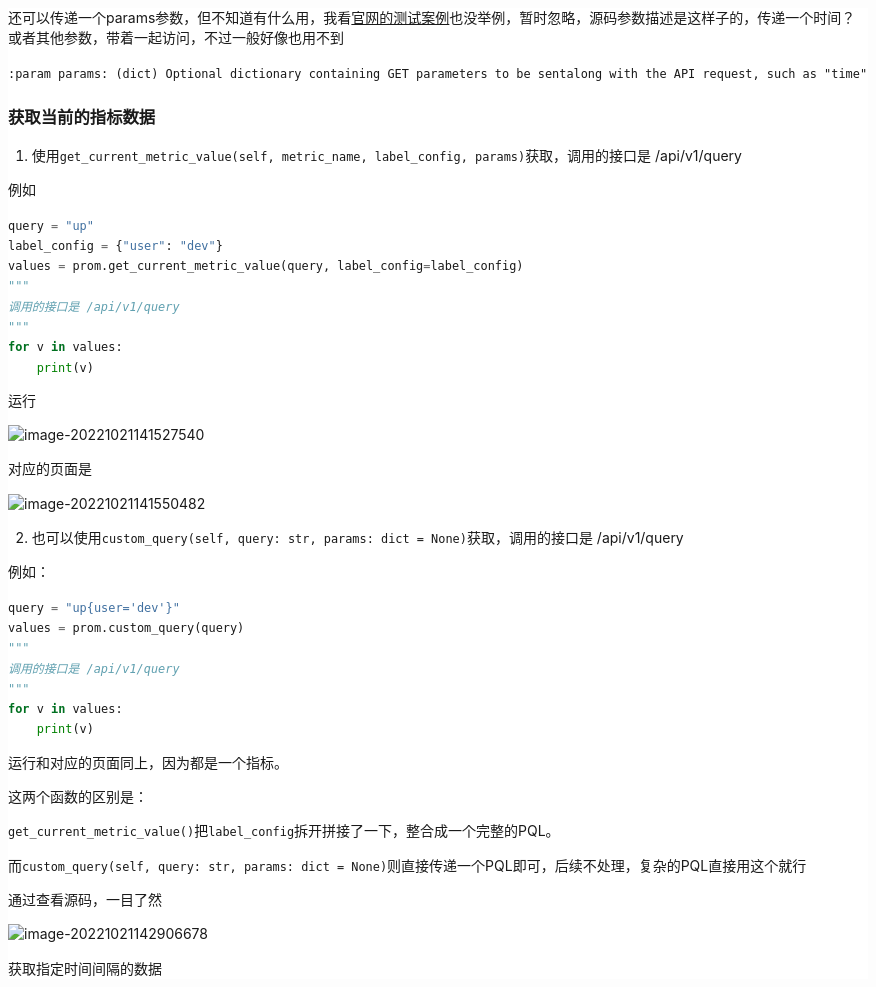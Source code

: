 还可以传递一个params参数，但不知道有什么用，我看[官网的测试案例](https://github.com/4n4nd/prometheus-api-client-python/blob/master/tests/test_prometheus_connect.py)也没举例，暂时忽略，源码参数描述是这样子的，传递一个时间？或者其他参数，带着一起访问，不过一般好像也用不到

`:param params: (dict) Optional dictionary containing GET parameters to be sentalong with the API request, such as "time"`

### 获取当前的指标数据

1. 使用`get_current_metric_value(self, metric_name, label_config, params)`获取，调用的接口是 /api/v1/query

例如

```python
query = "up"
label_config = {"user": "dev"}
values = prom.get_current_metric_value(query, label_config=label_config)
"""
调用的接口是 /api/v1/query
"""
for v in values:
    print(v)
```

运行

![image-20221021141527540](C:\Users\dell\AppData\Roaming\Typora\typora-user-images\image-20221021141527540.png)

对应的页面是

![image-20221021141550482](C:\Users\dell\AppData\Roaming\Typora\typora-user-images\image-20221021141550482.png)

2. 也可以使用`custom_query(self, query: str, params: dict = None)`获取，调用的接口是 /api/v1/query

例如：

```python
query = "up{user='dev'}"
values = prom.custom_query(query)
"""
调用的接口是 /api/v1/query
"""
for v in values:
    print(v)
```

运行和对应的页面同上，因为都是一个指标。

这两个函数的区别是：

`get_current_metric_value()`把`label_config`拆开拼接了一下，整合成一个完整的PQL。

而`custom_query(self, query: str, params: dict = None)`则直接传递一个PQL即可，后续不处理，复杂的PQL直接用这个就行

通过查看源码，一目了然

![image-20221021142906678](C:\Users\dell\AppData\Roaming\Typora\typora-user-images\image-20221021142906678.png)

获取指定时间间隔的数据
